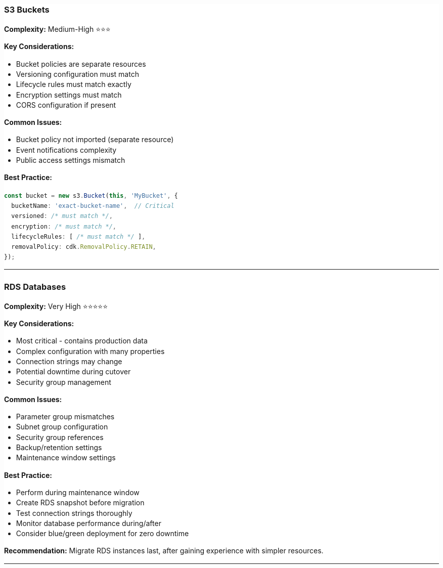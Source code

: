 ### S3 Buckets

**Complexity:** Medium-High ⭐⭐⭐

**Key Considerations:**
- Bucket policies are separate resources
- Versioning configuration must match
- Lifecycle rules must match exactly
- Encryption settings must match
- CORS configuration if present

**Common Issues:**
- Bucket policy not imported (separate resource)
- Event notifications complexity
- Public access settings mismatch

**Best Practice:**
```typescript
const bucket = new s3.Bucket(this, 'MyBucket', {
  bucketName: 'exact-bucket-name',  // Critical
  versioned: /* must match */,
  encryption: /* must match */,
  lifecycleRules: [ /* must match */ ],
  removalPolicy: cdk.RemovalPolicy.RETAIN,
});
```

---

### RDS Databases

**Complexity:** Very High ⭐⭐⭐⭐⭐

**Key Considerations:**
- Most critical - contains production data
- Complex configuration with many properties
- Connection strings may change
- Potential downtime during cutover
- Security group management

**Common Issues:**
- Parameter group mismatches
- Subnet group configuration
- Security group references
- Backup/retention settings
- Maintenance window settings

**Best Practice:**
- Perform during maintenance window
- Create RDS snapshot before migration
- Test connection strings thoroughly
- Monitor database performance during/after
- Consider blue/green deployment for zero downtime

**Recommendation:** Migrate RDS instances last, after gaining experience with simpler resources.

---